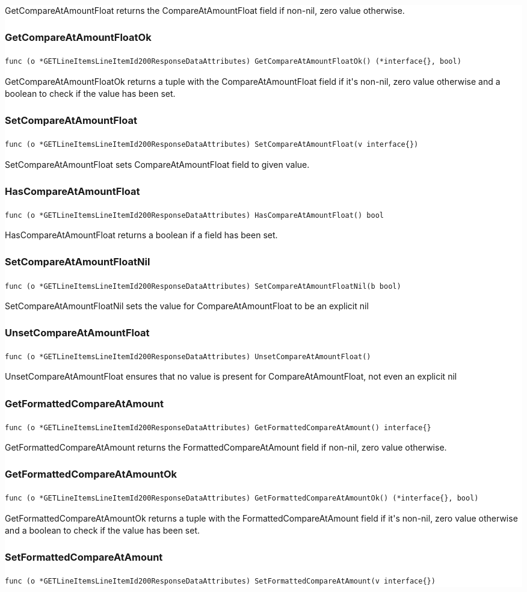 GetCompareAtAmountFloat returns the CompareAtAmountFloat field if non-nil, zero value otherwise.

### GetCompareAtAmountFloatOk

`func (o *GETLineItemsLineItemId200ResponseDataAttributes) GetCompareAtAmountFloatOk() (*interface{}, bool)`

GetCompareAtAmountFloatOk returns a tuple with the CompareAtAmountFloat field if it's non-nil, zero value otherwise
and a boolean to check if the value has been set.

### SetCompareAtAmountFloat

`func (o *GETLineItemsLineItemId200ResponseDataAttributes) SetCompareAtAmountFloat(v interface{})`

SetCompareAtAmountFloat sets CompareAtAmountFloat field to given value.

### HasCompareAtAmountFloat

`func (o *GETLineItemsLineItemId200ResponseDataAttributes) HasCompareAtAmountFloat() bool`

HasCompareAtAmountFloat returns a boolean if a field has been set.

### SetCompareAtAmountFloatNil

`func (o *GETLineItemsLineItemId200ResponseDataAttributes) SetCompareAtAmountFloatNil(b bool)`

 SetCompareAtAmountFloatNil sets the value for CompareAtAmountFloat to be an explicit nil

### UnsetCompareAtAmountFloat
`func (o *GETLineItemsLineItemId200ResponseDataAttributes) UnsetCompareAtAmountFloat()`

UnsetCompareAtAmountFloat ensures that no value is present for CompareAtAmountFloat, not even an explicit nil
### GetFormattedCompareAtAmount

`func (o *GETLineItemsLineItemId200ResponseDataAttributes) GetFormattedCompareAtAmount() interface{}`

GetFormattedCompareAtAmount returns the FormattedCompareAtAmount field if non-nil, zero value otherwise.

### GetFormattedCompareAtAmountOk

`func (o *GETLineItemsLineItemId200ResponseDataAttributes) GetFormattedCompareAtAmountOk() (*interface{}, bool)`

GetFormattedCompareAtAmountOk returns a tuple with the FormattedCompareAtAmount field if it's non-nil, zero value otherwise
and a boolean to check if the value has been set.

### SetFormattedCompareAtAmount

`func (o *GETLineItemsLineItemId200ResponseDataAttributes) SetFormattedCompareAtAmount(v interface{})`
